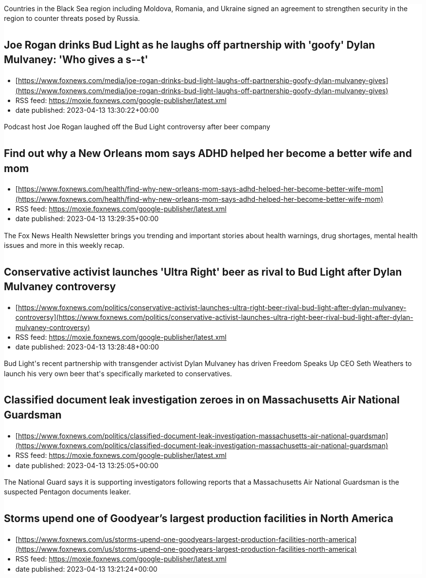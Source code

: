 Countries in the Black Sea region including Moldova, Romania, and Ukraine signed an agreement to strengthen security in the region to counter threats posed by Russia.

## Joe Rogan drinks Bud Light as he laughs off partnership with 'goofy' Dylan Mulvaney: 'Who gives a s--t'
 - [https://www.foxnews.com/media/joe-rogan-drinks-bud-light-laughs-off-partnership-goofy-dylan-mulvaney-gives](https://www.foxnews.com/media/joe-rogan-drinks-bud-light-laughs-off-partnership-goofy-dylan-mulvaney-gives)
 - RSS feed: https://moxie.foxnews.com/google-publisher/latest.xml
 - date published: 2023-04-13 13:30:22+00:00

Podcast host Joe Rogan laughed off the Bud Light controversy after beer company

## Find out why a New Orleans mom says ADHD helped her become a better wife and mom
 - [https://www.foxnews.com/health/find-why-new-orleans-mom-says-adhd-helped-her-become-better-wife-mom](https://www.foxnews.com/health/find-why-new-orleans-mom-says-adhd-helped-her-become-better-wife-mom)
 - RSS feed: https://moxie.foxnews.com/google-publisher/latest.xml
 - date published: 2023-04-13 13:29:35+00:00

The Fox News Health Newsletter brings you trending and important stories about health warnings, drug shortages, mental health issues and more in this weekly recap.

## Conservative activist launches 'Ultra Right' beer as rival to Bud Light after Dylan Mulvaney controversy
 - [https://www.foxnews.com/politics/conservative-activist-launches-ultra-right-beer-rival-bud-light-after-dylan-mulvaney-controversy](https://www.foxnews.com/politics/conservative-activist-launches-ultra-right-beer-rival-bud-light-after-dylan-mulvaney-controversy)
 - RSS feed: https://moxie.foxnews.com/google-publisher/latest.xml
 - date published: 2023-04-13 13:28:48+00:00

Bud Light&apos;s recent partnership with transgender activist Dylan Mulvaney has driven Freedom Speaks Up CEO Seth Weathers to launch his very own beer that&apos;s specifically marketed to conservatives.

## Classified document leak investigation zeroes in on Massachusetts Air National Guardsman
 - [https://www.foxnews.com/politics/classified-document-leak-investigation-massachusetts-air-national-guardsman](https://www.foxnews.com/politics/classified-document-leak-investigation-massachusetts-air-national-guardsman)
 - RSS feed: https://moxie.foxnews.com/google-publisher/latest.xml
 - date published: 2023-04-13 13:25:05+00:00

The National Guard says it is supporting investigators following reports that a Massachusetts Air National Guardsman is the suspected Pentagon documents leaker.

## Storms upend one of Goodyear’s largest production facilities in North America
 - [https://www.foxnews.com/us/storms-upend-one-goodyears-largest-production-facilities-north-america](https://www.foxnews.com/us/storms-upend-one-goodyears-largest-production-facilities-north-america)
 - RSS feed: https://moxie.foxnews.com/google-publisher/latest.xml
 - date published: 2023-04-13 13:21:24+00:00
